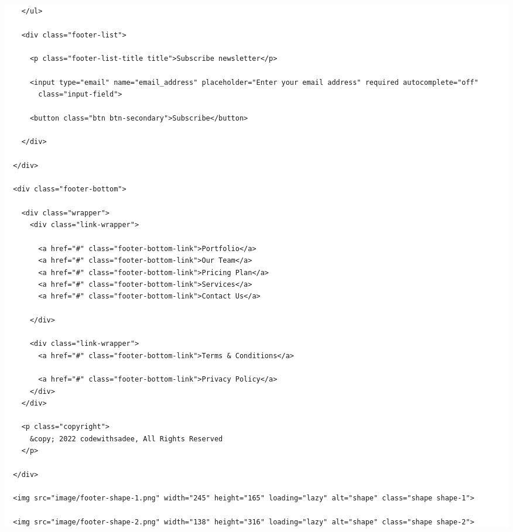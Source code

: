         </ul>

        <div class="footer-list">

          <p class="footer-list-title title">Subscribe newsletter</p>

          <input type="email" name="email_address" placeholder="Enter your email address" required autocomplete="off"
            class="input-field">

          <button class="btn btn-secondary">Subscribe</button>

        </div>

      </div>

      <div class="footer-bottom">

        <div class="wrapper">
          <div class="link-wrapper">

            <a href="#" class="footer-bottom-link">Portfolio</a>
            <a href="#" class="footer-bottom-link">Our Team</a>
            <a href="#" class="footer-bottom-link">Pricing Plan</a>
            <a href="#" class="footer-bottom-link">Services</a>
            <a href="#" class="footer-bottom-link">Contact Us</a>

          </div>

          <div class="link-wrapper">
            <a href="#" class="footer-bottom-link">Terms & Conditions</a>

            <a href="#" class="footer-bottom-link">Privacy Policy</a>
          </div>
        </div>

        <p class="copyright">
          &copy; 2022 codewithsadee, All Rights Reserved
        </p>

      </div>

      <img src="image/footer-shape-1.png" width="245" height="165" loading="lazy" alt="shape" class="shape shape-1">

      <img src="image/footer-shape-2.png" width="138" height="316" loading="lazy" alt="shape" class="shape shape-2">

